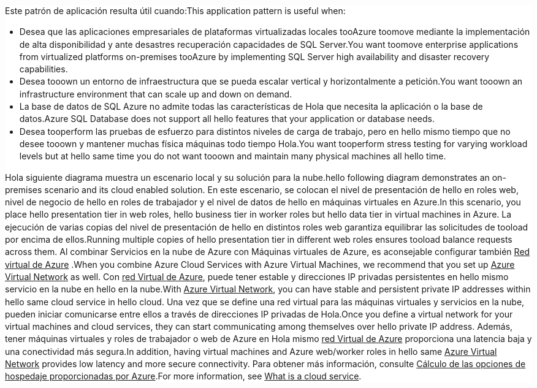<span data-ttu-id="309d6-283">Este patrón de aplicación resulta útil cuando:</span><span class="sxs-lookup"><span data-stu-id="309d6-283">This application pattern is useful when:</span></span>

* <span data-ttu-id="309d6-284">Desea que las aplicaciones empresariales de plataformas virtualizadas locales tooAzure toomove mediante la implementación de alta disponibilidad y ante desastres recuperación capacidades de SQL Server.</span><span class="sxs-lookup"><span data-stu-id="309d6-284">You want toomove enterprise applications from virtualized platforms on-premises tooAzure by implementing SQL Server high availability and disaster recovery capabilities.</span></span>
* <span data-ttu-id="309d6-285">Desea tooown un entorno de infraestructura que se pueda escalar vertical y horizontalmente a petición.</span><span class="sxs-lookup"><span data-stu-id="309d6-285">You want tooown an infrastructure environment that can scale up and down on demand.</span></span>
* <span data-ttu-id="309d6-286">La base de datos de SQL Azure no admite todas las características de Hola que necesita la aplicación o la base de datos.</span><span class="sxs-lookup"><span data-stu-id="309d6-286">Azure SQL Database does not support all hello features that your application or database needs.</span></span>
* <span data-ttu-id="309d6-287">Desea tooperform las pruebas de esfuerzo para distintos niveles de carga de trabajo, pero en hello mismo tiempo que no desee tooown y mantener muchas física máquinas todo tiempo Hola.</span><span class="sxs-lookup"><span data-stu-id="309d6-287">You want tooperform stress testing for varying workload levels but at hello same time you do not want tooown and maintain many physical machines all hello time.</span></span>

<span data-ttu-id="309d6-288">Hola siguiente diagrama muestra un escenario local y su solución para la nube.</span><span class="sxs-lookup"><span data-stu-id="309d6-288">hello following diagram demonstrates an on-premises scenario and its cloud enabled solution.</span></span> <span data-ttu-id="309d6-289">En este escenario, se colocan el nivel de presentación de hello en roles web, nivel de negocio de hello en roles de trabajador y el nivel de datos de hello en máquinas virtuales en Azure.</span><span class="sxs-lookup"><span data-stu-id="309d6-289">In this scenario, you place hello presentation tier in web roles, hello business tier in worker roles but hello data tier in virtual machines in Azure.</span></span> <span data-ttu-id="309d6-290">La ejecución de varias copias del nivel de presentación de hello en distintos roles web garantiza equilibrar las solicitudes de tooload por encima de ellos.</span><span class="sxs-lookup"><span data-stu-id="309d6-290">Running multiple copies of hello presentation tier in different web roles ensures tooload balance requests across them.</span></span> <span data-ttu-id="309d6-291">Al combinar Servicios en la nube de Azure con Máquinas virtuales de Azure, es aconsejable configurar también [Red virtual de Azure](../../../virtual-network/virtual-networks-overview.md) .</span><span class="sxs-lookup"><span data-stu-id="309d6-291">When you combine Azure Cloud Services with Azure Virtual Machines, we recommend that you set up [Azure Virtual Network](../../../virtual-network/virtual-networks-overview.md) as well.</span></span> <span data-ttu-id="309d6-292">Con [red Virtual de Azure](../../../virtual-network/virtual-networks-overview.md), puede tener estable y direcciones IP privadas persistentes en hello mismo servicio en la nube en hello en la nube.</span><span class="sxs-lookup"><span data-stu-id="309d6-292">With [Azure Virtual Network](../../../virtual-network/virtual-networks-overview.md), you can have stable and persistent private IP addresses within hello same cloud service in hello cloud.</span></span> <span data-ttu-id="309d6-293">Una vez que se define una red virtual para las máquinas virtuales y servicios en la nube, pueden iniciar comunicarse entre ellos a través de direcciones IP privadas de Hola.</span><span class="sxs-lookup"><span data-stu-id="309d6-293">Once you define a virtual network for your virtual machines and cloud services, they can start communicating among themselves over hello private IP address.</span></span> <span data-ttu-id="309d6-294">Además, tener máquinas virtuales y roles de trabajador o web de Azure en Hola mismo [red Virtual de Azure](../../../virtual-network/virtual-networks-overview.md) proporciona una latencia baja y una conectividad más segura.</span><span class="sxs-lookup"><span data-stu-id="309d6-294">In addition, having virtual machines and Azure web/worker roles in hello same [Azure Virtual Network](../../../virtual-network/virtual-networks-overview.md) provides low latency and more secure connectivity.</span></span> <span data-ttu-id="309d6-295">Para obtener más información, consulte [Cálculo de las opciones de hospedaje proporcionadas por Azure](../../../cloud-services/cloud-services-choose-me.md).</span><span class="sxs-lookup"><span data-stu-id="309d6-295">For more information, see [What is a cloud service](../../../cloud-services/cloud-services-choose-me.md).</span></span>
